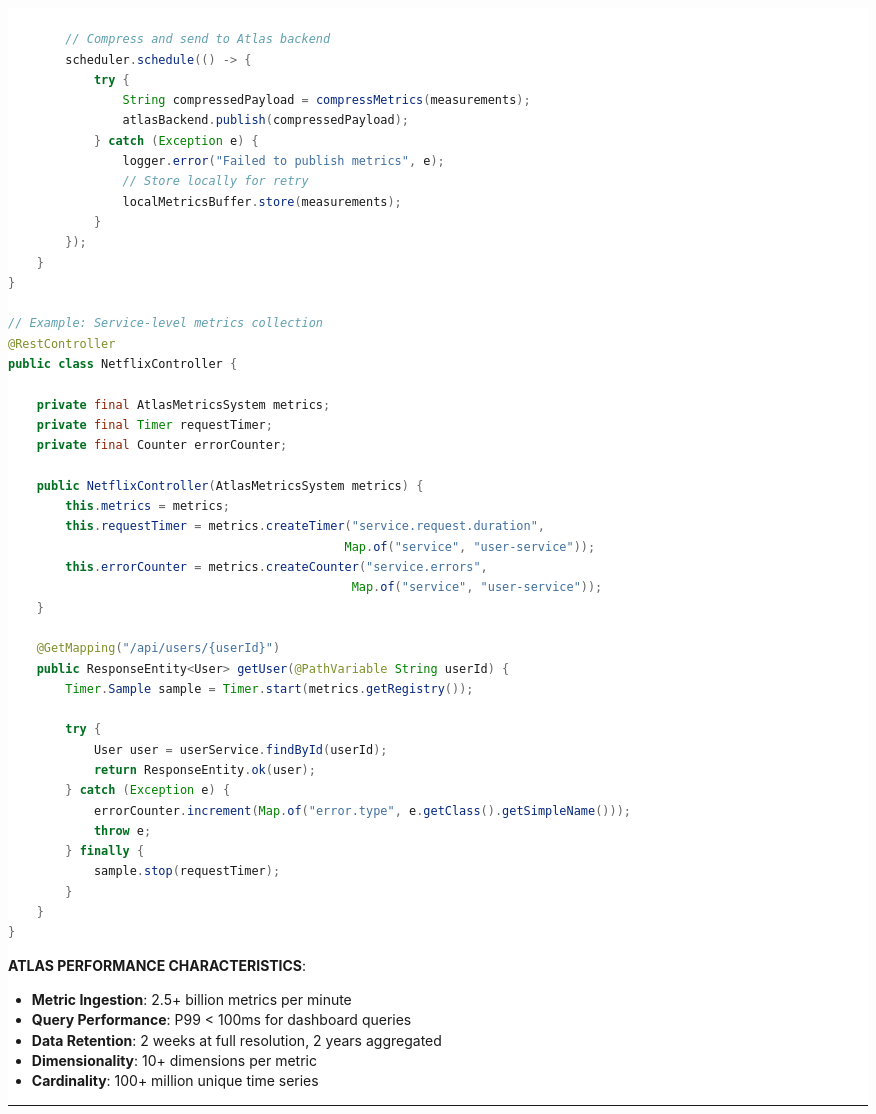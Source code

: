```java
        
        // Compress and send to Atlas backend
        scheduler.schedule(() -> {
            try {
                String compressedPayload = compressMetrics(measurements);
                atlasBackend.publish(compressedPayload);
            } catch (Exception e) {
                logger.error("Failed to publish metrics", e);
                // Store locally for retry
                localMetricsBuffer.store(measurements);
            }
        });
    }
}

// Example: Service-level metrics collection
@RestController
public class NetflixController {
    
    private final AtlasMetricsSystem metrics;
    private final Timer requestTimer;
    private final Counter errorCounter;
    
    public NetflixController(AtlasMetricsSystem metrics) {
        this.metrics = metrics;
        this.requestTimer = metrics.createTimer("service.request.duration", 
                                               Map.of("service", "user-service"));
        this.errorCounter = metrics.createCounter("service.errors",
                                                Map.of("service", "user-service"));
    }
    
    @GetMapping("/api/users/{userId}")
    public ResponseEntity<User> getUser(@PathVariable String userId) {
        Timer.Sample sample = Timer.start(metrics.getRegistry());
        
        try {
            User user = userService.findById(userId);
            return ResponseEntity.ok(user);
        } catch (Exception e) {
            errorCounter.increment(Map.of("error.type", e.getClass().getSimpleName()));
            throw e;
        } finally {
            sample.stop(requestTimer);
        }
    }
}
```

**ATLAS PERFORMANCE CHARACTERISTICS**:
- **Metric Ingestion**: 2.5+ billion metrics per minute
- **Query Performance**: P99 < 100ms for dashboard queries
- **Data Retention**: 2 weeks at full resolution, 2 years aggregated
- **Dimensionality**: 10+ dimensions per metric
- **Cardinality**: 100+ million unique time series

---